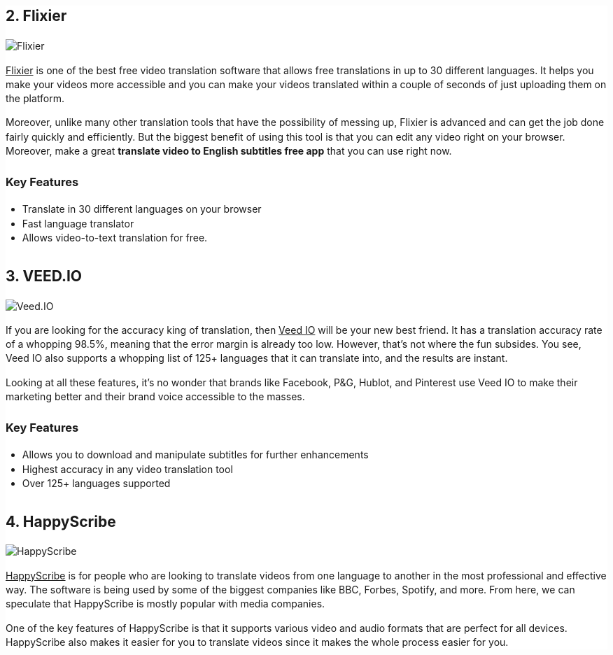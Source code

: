 ## 2\. Flixier

![Flixier](https://images.wondershare.com/virbo/article/best-10-free-video-translators-to-mitigate-translation-risks-2.jpg)

[Flixier](https://flixier.com/tools/translate-your-video-online) is one of the best free video translation software that allows free translations in up to 30 different languages. It helps you make your videos more accessible and you can make your videos translated within a couple of seconds of just uploading them on the platform.

Moreover, unlike many other translation tools that have the possibility of messing up, Flixier is advanced and can get the job done fairly quickly and efficiently. But the biggest benefit of using this tool is that you can edit any video right on your browser. Moreover, make a great **translate video to English subtitles free app** that you can use right now.

### Key Features

- Translate in 30 different languages on your browser
- Fast language translator
- Allows video-to-text translation for free.

## 3\. VEED.IO

![Veed.IO](https://images.wondershare.com/virbo/article/best-10-free-video-translators-to-mitigate-translation-risks-3.jpg)

If you are looking for the accuracy king of translation, then [Veed IO](https://www.veed.io/tools/video-translator) will be your new best friend. It has a translation accuracy rate of a whopping 98.5%, meaning that the error margin is already too low. However, that’s not where the fun subsides. You see, Veed IO also supports a whopping list of 125+ languages that it can translate into, and the results are instant.

Looking at all these features, it’s no wonder that brands like Facebook, P&G, Hublot, and Pinterest use Veed IO to make their marketing better and their brand voice accessible to the masses.

### Key Features

- Allows you to download and manipulate subtitles for further enhancements
- Highest accuracy in any video translation tool
- Over 125+ languages supported

## 4\. HappyScribe

![HappyScribe](https://images.wondershare.com/virbo/article/best-10-free-video-translators-to-mitigate-translation-risks-4.jpg)

[HappyScribe](https://www.happyscribe.com/translate-video) is for people who are looking to translate videos from one language to another in the most professional and effective way. The software is being used by some of the biggest companies like BBC, Forbes, Spotify, and more. From here, we can speculate that HappyScribe is mostly popular with media companies.

One of the key features of HappyScribe is that it supports various video and audio formats that are perfect for all devices. HappyScribe also makes it easier for you to translate videos since it makes the whole process easier for you.
